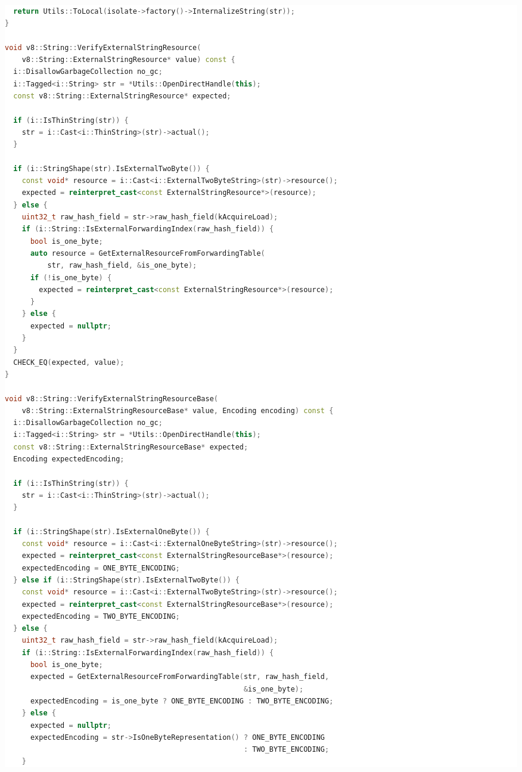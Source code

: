 ```cpp
  return Utils::ToLocal(isolate->factory()->InternalizeString(str));
}

void v8::String::VerifyExternalStringResource(
    v8::String::ExternalStringResource* value) const {
  i::DisallowGarbageCollection no_gc;
  i::Tagged<i::String> str = *Utils::OpenDirectHandle(this);
  const v8::String::ExternalStringResource* expected;

  if (i::IsThinString(str)) {
    str = i::Cast<i::ThinString>(str)->actual();
  }

  if (i::StringShape(str).IsExternalTwoByte()) {
    const void* resource = i::Cast<i::ExternalTwoByteString>(str)->resource();
    expected = reinterpret_cast<const ExternalStringResource*>(resource);
  } else {
    uint32_t raw_hash_field = str->raw_hash_field(kAcquireLoad);
    if (i::String::IsExternalForwardingIndex(raw_hash_field)) {
      bool is_one_byte;
      auto resource = GetExternalResourceFromForwardingTable(
          str, raw_hash_field, &is_one_byte);
      if (!is_one_byte) {
        expected = reinterpret_cast<const ExternalStringResource*>(resource);
      }
    } else {
      expected = nullptr;
    }
  }
  CHECK_EQ(expected, value);
}

void v8::String::VerifyExternalStringResourceBase(
    v8::String::ExternalStringResourceBase* value, Encoding encoding) const {
  i::DisallowGarbageCollection no_gc;
  i::Tagged<i::String> str = *Utils::OpenDirectHandle(this);
  const v8::String::ExternalStringResourceBase* expected;
  Encoding expectedEncoding;

  if (i::IsThinString(str)) {
    str = i::Cast<i::ThinString>(str)->actual();
  }

  if (i::StringShape(str).IsExternalOneByte()) {
    const void* resource = i::Cast<i::ExternalOneByteString>(str)->resource();
    expected = reinterpret_cast<const ExternalStringResourceBase*>(resource);
    expectedEncoding = ONE_BYTE_ENCODING;
  } else if (i::StringShape(str).IsExternalTwoByte()) {
    const void* resource = i::Cast<i::ExternalTwoByteString>(str)->resource();
    expected = reinterpret_cast<const ExternalStringResourceBase*>(resource);
    expectedEncoding = TWO_BYTE_ENCODING;
  } else {
    uint32_t raw_hash_field = str->raw_hash_field(kAcquireLoad);
    if (i::String::IsExternalForwardingIndex(raw_hash_field)) {
      bool is_one_byte;
      expected = GetExternalResourceFromForwardingTable(str, raw_hash_field,
                                                        &is_one_byte);
      expectedEncoding = is_one_byte ? ONE_BYTE_ENCODING : TWO_BYTE_ENCODING;
    } else {
      expected = nullptr;
      expectedEncoding = str->IsOneByteRepresentation() ? ONE_BYTE_ENCODING
                                                        : TWO_BYTE_ENCODING;
    }
```